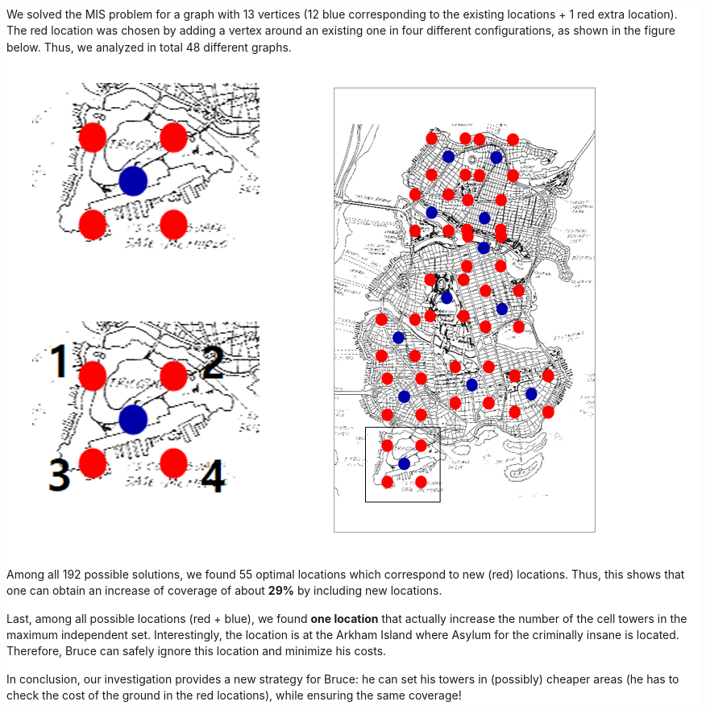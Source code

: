 We solved the MIS problem for a graph with 13 vertices (12 blue corresponding to the existing locations + 1 red extra location). 
The red location was chosen by adding a vertex around an existing one in four different configurations,
as shown in the figure below. Thus, we analyzed in total 48 different graphs.

![t35](../Rydberg_Atoms/img/extra_problem.png)

Among all 192 possible solutions, we found 55 optimal locations which correspond to new (red) locations. 
Thus, this shows that one can obtain an increase of coverage of about **29%** by including new locations.

Last, among all possible locations (red + blue), we found **one location** that actually increase the number 
of the cell towers in the maximum independent set. Interestingly, the location is at the Arkham Island where 
Asylum for the criminally insane is located. Therefore, Bruce can safely ignore this location and minimize his 
costs. 

In conclusion, our investigation provides a new strategy for Bruce: he can set his towers in (possibly) cheaper 
areas (he has to check the cost of the ground in the red locations), while ensuring the same coverage!
